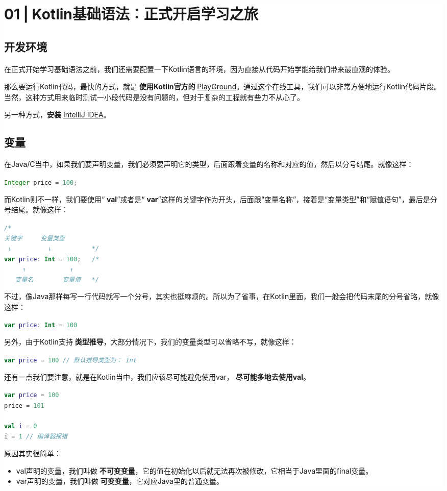 # 01 | Kotlin基础语法：正式开启学习之旅
## 开发环境

在正式开始学习基础语法之前，我们还需要配置一下Kotlin语言的环境，因为直接从代码开始学能给我们带来最直观的体验。

那么要运行Kotlin代码，最快的方式，就是 **使用Kotlin官方的** [PlayGround](https://play.kotlinlang.org/)。通过这个在线工具，我们可以非常方便地运行Kotlin代码片段。当然，这种方式用来临时测试一小段代码是没有问题的，但对于复杂的工程就有些力不从心了。

另一种方式，**安装** [IntelliJ IDEA](https://www.jetbrains.com/idea/download/)。

## 变量

在Java/C当中，如果我们要声明变量，我们必须要声明它的类型，后面跟着变量的名称和对应的值，然后以分号结尾。就像这样：

```java
Integer price = 100;
```

而Kotlin则不一样，我们要使用“ **val**”或者是“ **var**”这样的关键字作为开头，后面跟“变量名称”，接着是“变量类型”和“赋值语句”，最后是分号结尾。就像这样：

```kotlin
/*
关键字     变量类型
 ↓          ↓           */
var price: Int = 100;   /*
     ↑            ↑
   变量名        变量值   */
```

不过，像Java那样每写一行代码就写一个分号，其实也挺麻烦的。所以为了省事，在Kotlin里面，我们一般会把代码末尾的分号省略，就像这样：

```kotlin
var price: Int = 100
```

另外，由于Kotlin支持 **类型推导**，大部分情况下，我们的变量类型可以省略不写，就像这样：

```kotlin
var price = 100 // 默认推导类型为： Int
```

还有一点我们要注意，就是在Kotlin当中，我们应该尽可能避免使用var， **尽可能多地去使用val**。

```kotlin
var price = 100
price = 101

val i = 0
i = 1 // 编译器报错
```

原因其实很简单：

- val声明的变量，我们叫做 **不可变变量**，它的值在初始化以后就无法再次被修改，它相当于Java里面的final变量。
- var声明的变量，我们叫做 **可变变量**，它对应Java里的普通变量。

